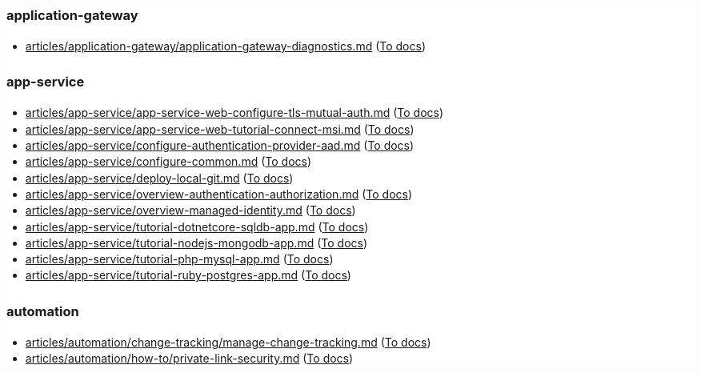 ### application-gateway
- [articles/application-gateway/application-gateway-diagnostics.md](https://github.com/MicrosoftDocs/azure-docs/compare/c0b76d3..65d2c0e#diff-4f5b3b99e0f0bd43c7db98506bea89c02329b47b6e49991dfe711e24ac92f89f) ([To docs](https://docs.microsoft.com/en-us/azure/application-gateway/application-gateway-diagnostics?WT.mc_id=AZ-MVP-5003408))
    
### app-service
- [articles/app-service/app-service-web-configure-tls-mutual-auth.md](https://github.com/MicrosoftDocs/azure-docs/compare/c0b76d3..65d2c0e#diff-b4d367ea1b82e2e94394ee98fc6f8ee0307295de4b1f1b9da1d4253976e6d5dd) ([To docs](https://docs.microsoft.com/en-us/azure/app-service/app-service-web-configure-tls-mutual-auth?WT.mc_id=AZ-MVP-5003408))
- [articles/app-service/app-service-web-tutorial-connect-msi.md](https://github.com/MicrosoftDocs/azure-docs/compare/c0b76d3..65d2c0e#diff-7400da8f81e3c5ae2199732b03f50449d3fa3f4df3b3230ec16b308bb800e0e1) ([To docs](https://docs.microsoft.com/en-us/azure/app-service/app-service-web-tutorial-connect-msi?WT.mc_id=AZ-MVP-5003408))
- [articles/app-service/configure-authentication-provider-aad.md](https://github.com/MicrosoftDocs/azure-docs/compare/c0b76d3..65d2c0e#diff-495ad38122be6e2018af9174f79c9768dafe1b23b10068bf80d8110ec87fc96e) ([To docs](https://docs.microsoft.com/en-us/azure/app-service/configure-authentication-provider-aad?WT.mc_id=AZ-MVP-5003408))
- [articles/app-service/configure-common.md](https://github.com/MicrosoftDocs/azure-docs/compare/c0b76d3..65d2c0e#diff-d5b78409cfc9832c4fe02be06e878385ec08fcbc2035f9e95ef3b459daae3daa) ([To docs](https://docs.microsoft.com/en-us/azure/app-service/configure-common?WT.mc_id=AZ-MVP-5003408))
- [articles/app-service/deploy-local-git.md](https://github.com/MicrosoftDocs/azure-docs/compare/c0b76d3..65d2c0e#diff-78b338bd1f955d83b271b8bada8acba3aa24bdaf38f7d60d38e3332380593ead) ([To docs](https://docs.microsoft.com/en-us/azure/app-service/deploy-local-git?WT.mc_id=AZ-MVP-5003408))
- [articles/app-service/overview-authentication-authorization.md](https://github.com/MicrosoftDocs/azure-docs/compare/c0b76d3..65d2c0e#diff-57e91769ad33bea64cbf215956bbf0432ed5abf288def2276fa6b9682896c24e) ([To docs](https://docs.microsoft.com/en-us/azure/app-service/overview-authentication-authorization?WT.mc_id=AZ-MVP-5003408))
- [articles/app-service/overview-managed-identity.md](https://github.com/MicrosoftDocs/azure-docs/compare/c0b76d3..65d2c0e#diff-a78cf3b92d8eb16416485e010d89c9c10c0fc330029bba067f6841e11b0408db) ([To docs](https://docs.microsoft.com/en-us/azure/app-service/overview-managed-identity?WT.mc_id=AZ-MVP-5003408))
- [articles/app-service/tutorial-dotnetcore-sqldb-app.md](https://github.com/MicrosoftDocs/azure-docs/compare/c0b76d3..65d2c0e#diff-f39e5fe05804e153eb424623a7ee9dd2ff9be458888dcf36d13a308002b46e23) ([To docs](https://docs.microsoft.com/en-us/azure/app-service/tutorial-dotnetcore-sqldb-app?WT.mc_id=AZ-MVP-5003408))
- [articles/app-service/tutorial-nodejs-mongodb-app.md](https://github.com/MicrosoftDocs/azure-docs/compare/c0b76d3..65d2c0e#diff-54e126ac5246045f19f102a445c262141709fe76a9fceaed30f7b0c5c9149334) ([To docs](https://docs.microsoft.com/en-us/azure/app-service/tutorial-nodejs-mongodb-app?WT.mc_id=AZ-MVP-5003408))
- [articles/app-service/tutorial-php-mysql-app.md](https://github.com/MicrosoftDocs/azure-docs/compare/c0b76d3..65d2c0e#diff-6a928423186c2bad418c1544ba61fbda491600e449993745f4dc24f4eecaae2c) ([To docs](https://docs.microsoft.com/en-us/azure/app-service/tutorial-php-mysql-app?WT.mc_id=AZ-MVP-5003408))
- [articles/app-service/tutorial-ruby-postgres-app.md](https://github.com/MicrosoftDocs/azure-docs/compare/c0b76d3..65d2c0e#diff-48cf35b22de7695f51a3fc1cfa41b91f132c9de30775efe48b3bf44e72c84e4a) ([To docs](https://docs.microsoft.com/en-us/azure/app-service/tutorial-ruby-postgres-app?WT.mc_id=AZ-MVP-5003408))
    
### automation
- [articles/automation/change-tracking/manage-change-tracking.md](https://github.com/MicrosoftDocs/azure-docs/compare/c0b76d3..65d2c0e#diff-8df2f6df17f993076c57151021af6dac1a8de127338ca1456b1a4a55efdc6539) ([To docs](https://docs.microsoft.com/en-us/azure/automation/change-tracking/manage-change-tracking?WT.mc_id=AZ-MVP-5003408))
- [articles/automation/how-to/private-link-security.md](https://github.com/MicrosoftDocs/azure-docs/compare/c0b76d3..65d2c0e#diff-dde4e6a173ef35b2ab237b57c9e9fd9d87ebff3a30bde197accc36f44def01b9) ([To docs](https://docs.microsoft.com/en-us/azure/automation/how-to/private-link-security?WT.mc_id=AZ-MVP-5003408))
    